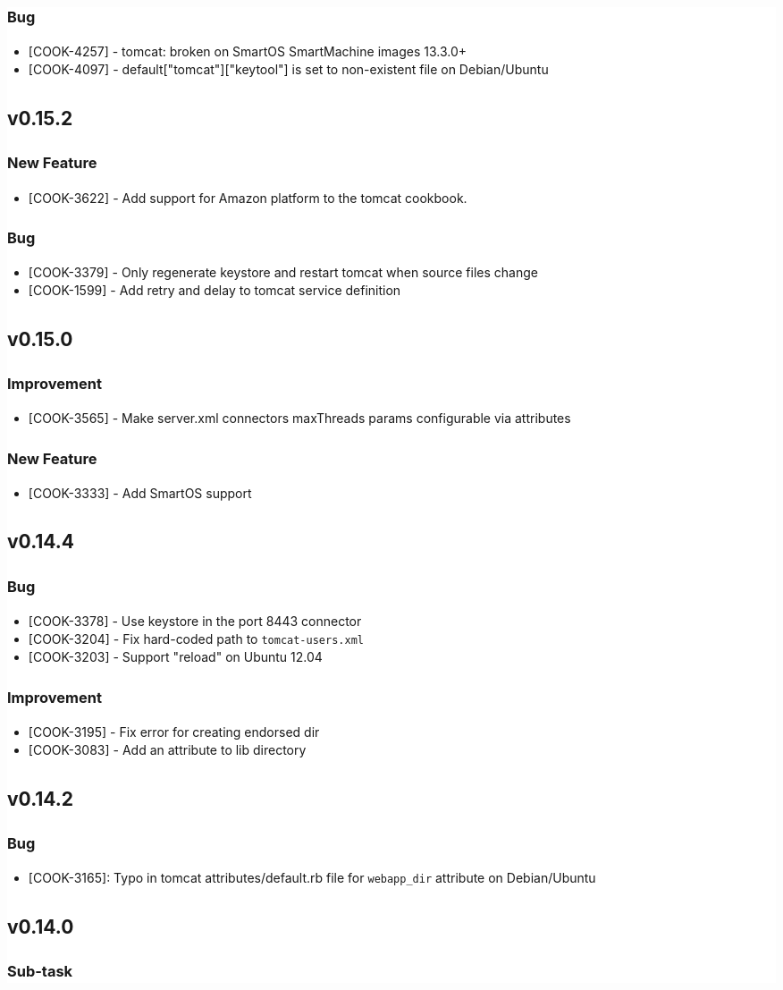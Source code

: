 ### Bug

- [COOK-4257] - tomcat: broken on SmartOS SmartMachine images 13.3.0+
- [COOK-4097] - default["tomcat"]["keytool"] is set to non-existent file on Debian/Ubuntu

## v0.15.2

### New Feature

- [COOK-3622] - Add support for Amazon platform to the tomcat cookbook.

### Bug

- [COOK-3379] - Only regenerate keystore and restart tomcat when source files change
- [COOK-1599] - Add retry and delay to tomcat service definition

## v0.15.0

### Improvement

- [COOK-3565] - Make server.xml connectors maxThreads params configurable via attributes

### New Feature

- [COOK-3333] - Add SmartOS support

## v0.14.4

### Bug

- [COOK-3378] - Use keystore in the port 8443 connector
- [COOK-3204] - Fix hard-coded path to `tomcat-users.xml`
- [COOK-3203] - Support "reload" on Ubuntu 12.04

### Improvement

- [COOK-3195] - Fix error for creating endorsed dir
- [COOK-3083] - Add an attribute to lib directory

## v0.14.2

### Bug

- [COOK-3165]: Typo in tomcat attributes/default.rb file for `webapp_dir` attribute on Debian/Ubuntu

## v0.14.0

### Sub-task
